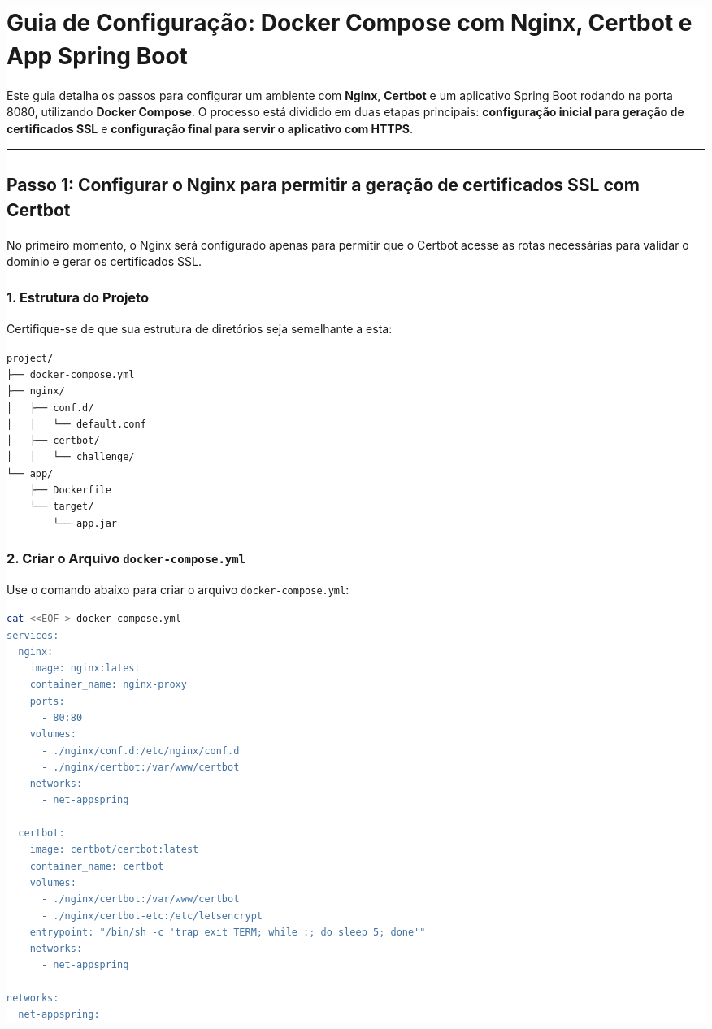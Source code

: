 # Guia de Configuração: Docker Compose com Nginx, Certbot e App Spring Boot

Este guia detalha os passos para configurar um ambiente com **Nginx**, **Certbot** e um aplicativo Spring Boot rodando na porta 8080, utilizando **Docker Compose**. O processo está dividido em duas etapas principais: **configuração inicial para geração de certificados SSL** e **configuração final para servir o aplicativo com HTTPS**.

---

## **Passo 1: Configurar o Nginx para permitir a geração de certificados SSL com Certbot**

No primeiro momento, o Nginx será configurado apenas para permitir que o Certbot acesse as rotas necessárias para validar o domínio e gerar os certificados SSL.

### **1. Estrutura do Projeto**

Certifique-se de que sua estrutura de diretórios seja semelhante a esta:

```plaintext
project/
├── docker-compose.yml
├── nginx/
│   ├── conf.d/
│   │   └── default.conf
│   ├── certbot/
│   │   └── challenge/
└── app/
    ├── Dockerfile
    └── target/
        └── app.jar
```

### **2. Criar o Arquivo `docker-compose.yml`**

Use o comando abaixo para criar o arquivo `docker-compose.yml`:

```bash
cat <<EOF > docker-compose.yml
services:
  nginx:
    image: nginx:latest
    container_name: nginx-proxy
    ports:
      - 80:80
    volumes:
      - ./nginx/conf.d:/etc/nginx/conf.d
      - ./nginx/certbot:/var/www/certbot
    networks:
      - net-appspring

  certbot:
    image: certbot/certbot:latest
    container_name: certbot
    volumes:
      - ./nginx/certbot:/var/www/certbot
      - ./nginx/certbot-etc:/etc/letsencrypt
    entrypoint: "/bin/sh -c 'trap exit TERM; while :; do sleep 5; done'"
    networks:
      - net-appspring

networks:
  net-appspring:
```